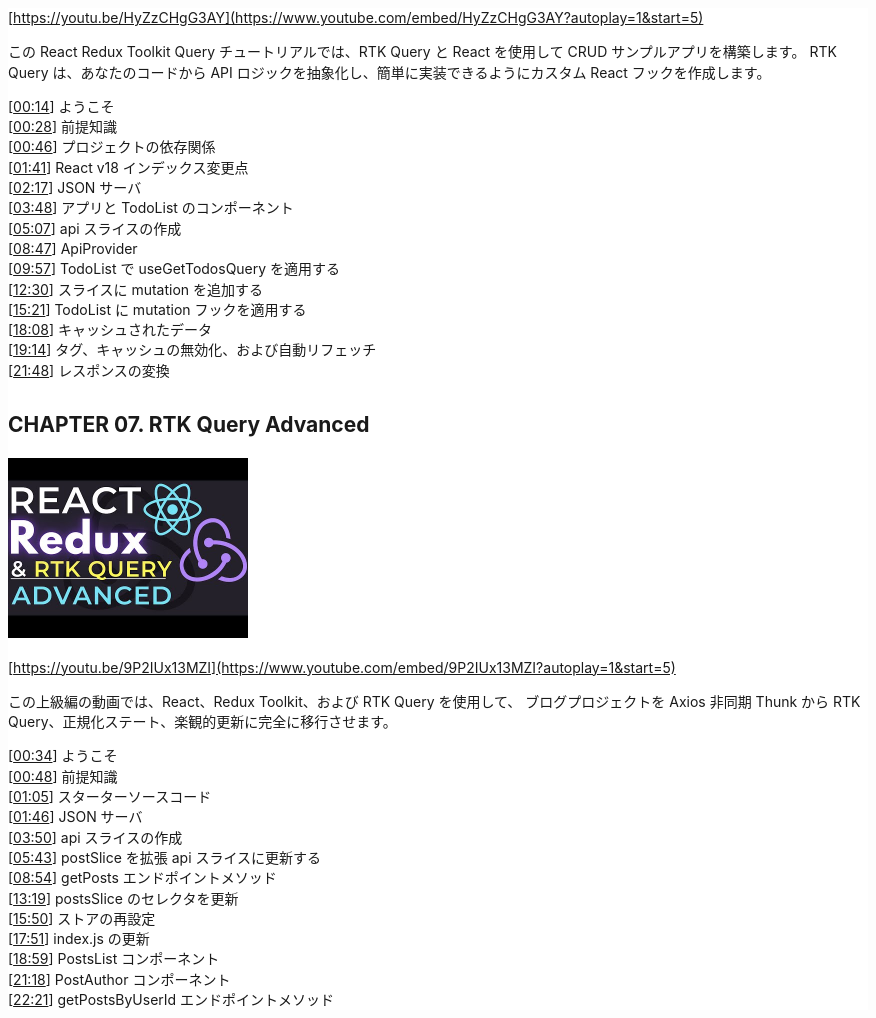 [https://youtu.be/HyZzCHgG3AY](https://www.youtube.com/embed/HyZzCHgG3AY?autoplay=1&start=5)

この React Redux Toolkit Query チュートリアルでは、RTK Query と React を使用して CRUD サンプルアプリを構築します。
RTK Query は、あなたのコードから API ロジックを抽象化し、簡単に実装できるようにカスタム React フックを作成します。

[[00:14](https://www.youtube.com/embed/HyZzCHgG3AY?autoplay=1&start=14)] ようこそ   
[[00:28](https://www.youtube.com/embed/HyZzCHgG3AY?autoplay=1&start=28)] 前提知識  
[[00:46](https://www.youtube.com/embed/HyZzCHgG3AY?autoplay=1&start=46)] プロジェクトの依存関係  
[[01:41](https://www.youtube.com/embed/HyZzCHgG3AY?autoplay=1&start=101)] React v18 インデックス変更点  
[[02:17](https://www.youtube.com/embed/HyZzCHgG3AY?autoplay=1&start=137)] JSON サーバ  
[[03:48](https://www.youtube.com/embed/HyZzCHgG3AY?autoplay=1&start=228)] アプリと TodoList のコンポーネント  
[[05:07](https://www.youtube.com/embed/HyZzCHgG3AY?autoplay=1&start=307)] api スライスの作成  
[[08:47](https://www.youtube.com/embed/HyZzCHgG3AY?autoplay=1&start=527)] ApiProvider  
[[09:57](https://www.youtube.com/embed/HyZzCHgG3AY?autoplay=1&start=597)] TodoList で useGetTodosQuery を適用する  
[[12:30](https://www.youtube.com/embed/HyZzCHgG3AY?autoplay=1&start=750)] スライスに mutation を追加する  
[[15:21](https://www.youtube.com/embed/HyZzCHgG3AY?autoplay=1&start=921)] TodoList に mutation フックを適用する  
[[18:08](https://www.youtube.com/embed/HyZzCHgG3AY?autoplay=1&start=1088)] キャッシュされたデータ  
[[19:14](https://www.youtube.com/embed/HyZzCHgG3AY?autoplay=1&start=1154)] タグ、キャッシュの無効化、および自動リフェッチ  
[[21:48](https://www.youtube.com/embed/HyZzCHgG3AY?autoplay=1&start=1308)] レスポンスの変換  

<h2 id="rtk_query_advanced">CHAPTER 07. RTK Query Advanced</h2>

<a href="https://www.youtube.com/embed/9P2IUx13MZI?autoplay=1&start=5">
    <img src="./images/thumbnail_07.rtk_query_advanced.jpg" width="240px">
</a>

[https://youtu.be/9P2IUx13MZI](https://www.youtube.com/embed/9P2IUx13MZI?autoplay=1&start=5)

この上級編の動画では、React、Redux Toolkit、および RTK Query を使用して、
ブログプロジェクトを Axios 非同期 Thunk から RTK Query、正規化ステート、楽観的更新に完全に移行させます。

[[00:34](https://www.youtube.com/embed/9P2IUx13MZI?autoplay=1&start=34)] ようこそ   
[[00:48](https://www.youtube.com/embed/9P2IUx13MZI?autoplay=1&start=48)] 前提知識  
[[01:05](https://www.youtube.com/embed/9P2IUx13MZI?autoplay=1&start=65)] スターターソースコード  
[[01:46](https://www.youtube.com/embed/9P2IUx13MZI?autoplay=1&start=106)] JSON サーバ  
[[03:50](https://www.youtube.com/embed/9P2IUx13MZI?autoplay=1&start=230)] api スライスの作成  
[[05:43](https://www.youtube.com/embed/9P2IUx13MZI?autoplay=1&start=343)] postSlice を拡張 api スライスに更新する  
[[08:54](https://www.youtube.com/embed/9P2IUx13MZI?autoplay=1&start=534)] getPosts エンドポイントメソッド  
[[13:19](https://www.youtube.com/embed/9P2IUx13MZI?autoplay=1&start=799)] postsSlice のセレクタを更新  
[[15:50](https://www.youtube.com/embed/9P2IUx13MZI?autoplay=1&start=950)] ストアの再設定  
[[17:51](https://www.youtube.com/embed/9P2IUx13MZI?autoplay=1&start=1071)] index.js の更新  
[[18:59](https://www.youtube.com/embed/9P2IUx13MZI?autoplay=1&start=1139)] PostsList コンポーネント  
[[21:18](https://www.youtube.com/embed/9P2IUx13MZI?autoplay=1&start=1278)] PostAuthor コンポーネント  
[[22:21](https://www.youtube.com/embed/9P2IUx13MZI?autoplay=1&start=1341)] getPostsByUserId エンドポイントメソッド  